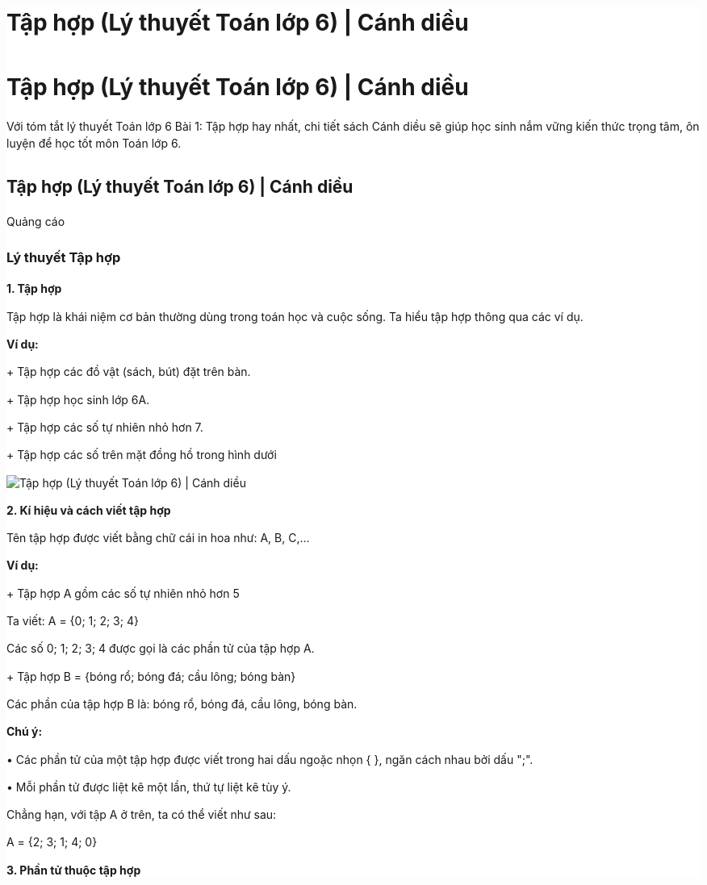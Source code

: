 # Tập hợp (Lý thuyết Toán lớp 6) | Cánh diều

# Tập hợp (Lý thuyết Toán lớp 6) | Cánh diều

Với tóm tắt lý thuyết Toán lớp 6 Bài 1: Tập hợp hay nhất, chi tiết sách Cánh diều sẽ giúp học sinh nắm vững kiến thức trọng tâm, ôn luyện để học tốt môn Toán lớp 6.

## Tập hợp (Lý thuyết Toán lớp 6) | Cánh diều

Quảng cáo

### **Lý thuyết Tập hợp**

**1\. Tập hợp**

Tập hợp là khái niệm cơ bản thường dùng trong toán học và cuộc sống. Ta hiểu tập hợp thông qua các ví dụ.

**Ví dụ:**

\+ Tập hợp các đồ vật (sách, bút) đặt trên bàn.

\+ Tập hợp học sinh lớp 6A.

\+ Tập hợp các số tự nhiên nhỏ hơn 7.

\+ Tập hợp các số trên mặt đồng hồ trong hình dưới

![Tập hợp \(Lý thuyết Toán lớp 6\) | Cánh diều](https://vietjack.com/toan-6-canh-dieu/images/ly-thuyet-bai-1-tap-hop-60569.png)

**2\. Kí hiệu và cách viết tập hợp**

Tên tập hợp được viết bằng chữ cái in hoa như: A, B, C,…

**Ví dụ:**

\+ Tập hợp A gồm các số tự nhiên nhỏ hơn 5

Ta viết: A = {0; 1; 2; 3; 4}

Các số 0; 1; 2; 3; 4 được gọi là các phần tử của tập hợp A.

\+ Tập hợp B = {bóng rổ; bóng đá; cầu lông; bóng bàn}

Các phần của tập hợp B là: bóng rổ, bóng đá, cầu lông, bóng bàn.

**Chú ý:**

• Các phần tử của một tập hợp được viết trong hai dấu ngoặc nhọn { }, ngăn cách nhau bởi dấu ";".

• Mỗi phần tử được liệt kê một lần, thứ tự liệt kê tùy ý.

Chẳng hạn, với tập A ở trên, ta có thể viết như sau:

A = {2; 3; 1; 4; 0}

**3\. Phần tử thuộc tập hợp**
